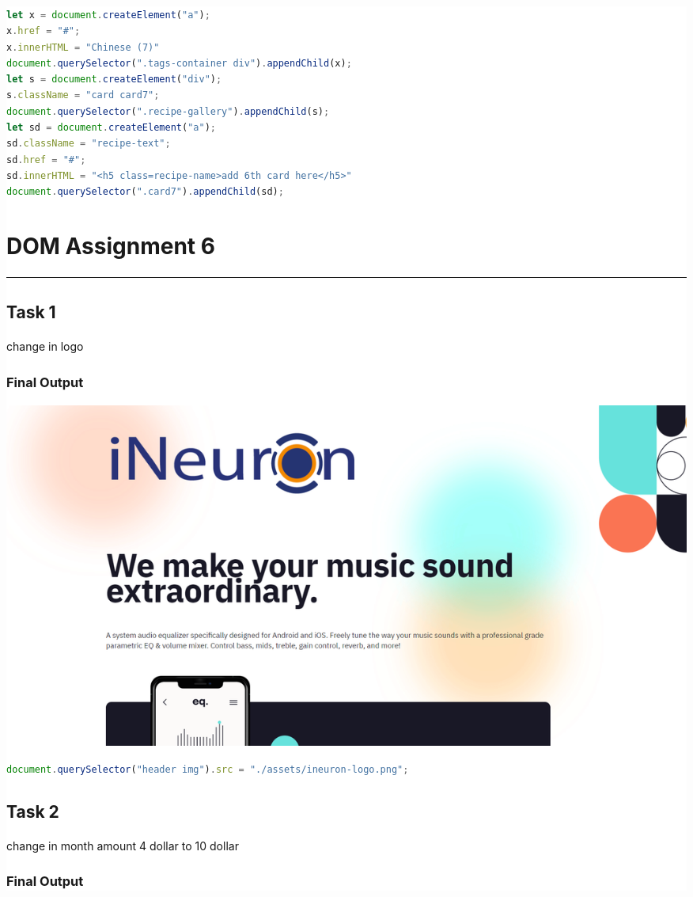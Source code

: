 ```js
let x = document.createElement("a");
x.href = "#";
x.innerHTML = "Chinese (7)"
document.querySelector(".tags-container div").appendChild(x);
let s = document.createElement("div");
s.className = "card card7";
document.querySelector(".recipe-gallery").appendChild(s);
let sd = document.createElement("a");
sd.className = "recipe-text";
sd.href = "#";
sd.innerHTML = "<h5 class=recipe-name>add 6th card here</h5>"
document.querySelector(".card7").appendChild(sd);
```
# **DOM Assignment 6**
---
## **Task 1**
change in logo
### **Final Output**
![Output Image](./06_DOM%20Project/06_DOM%20Project/Output/DOM%20P3%20SS-1.png)
```js
document.querySelector("header img").src = "./assets/ineuron-logo.png";
```
## **Task 2**
change in month amount 4 dollar to 10 dollar
### **Final Output**